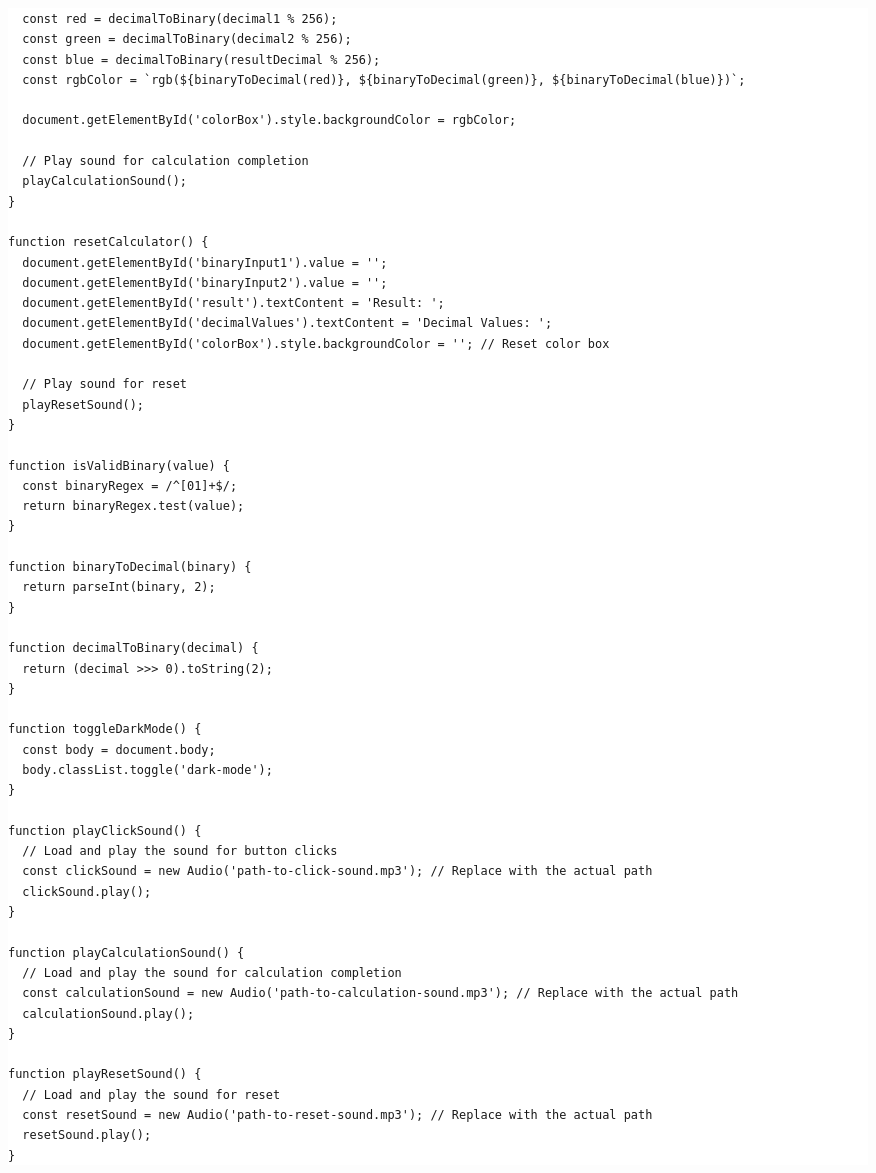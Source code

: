       const red = decimalToBinary(decimal1 % 256);
      const green = decimalToBinary(decimal2 % 256);
      const blue = decimalToBinary(resultDecimal % 256);
      const rgbColor = `rgb(${binaryToDecimal(red)}, ${binaryToDecimal(green)}, ${binaryToDecimal(blue)})`;

      document.getElementById('colorBox').style.backgroundColor = rgbColor;

      // Play sound for calculation completion
      playCalculationSound();
    }

    function resetCalculator() {
      document.getElementById('binaryInput1').value = '';
      document.getElementById('binaryInput2').value = '';
      document.getElementById('result').textContent = 'Result: ';
      document.getElementById('decimalValues').textContent = 'Decimal Values: ';
      document.getElementById('colorBox').style.backgroundColor = ''; // Reset color box

      // Play sound for reset
      playResetSound();
    }

    function isValidBinary(value) {
      const binaryRegex = /^[01]+$/;
      return binaryRegex.test(value);
    }

    function binaryToDecimal(binary) {
      return parseInt(binary, 2);
    }

    function decimalToBinary(decimal) {
      return (decimal >>> 0).toString(2);
    }

    function toggleDarkMode() {
      const body = document.body;
      body.classList.toggle('dark-mode');
    }

    function playClickSound() {
      // Load and play the sound for button clicks
      const clickSound = new Audio('path-to-click-sound.mp3'); // Replace with the actual path
      clickSound.play();
    }

    function playCalculationSound() {
      // Load and play the sound for calculation completion
      const calculationSound = new Audio('path-to-calculation-sound.mp3'); // Replace with the actual path
      calculationSound.play();
    }

    function playResetSound() {
      // Load and play the sound for reset
      const resetSound = new Audio('path-to-reset-sound.mp3'); // Replace with the actual path
      resetSound.play();
    }

  </script>

</body>
</html>

